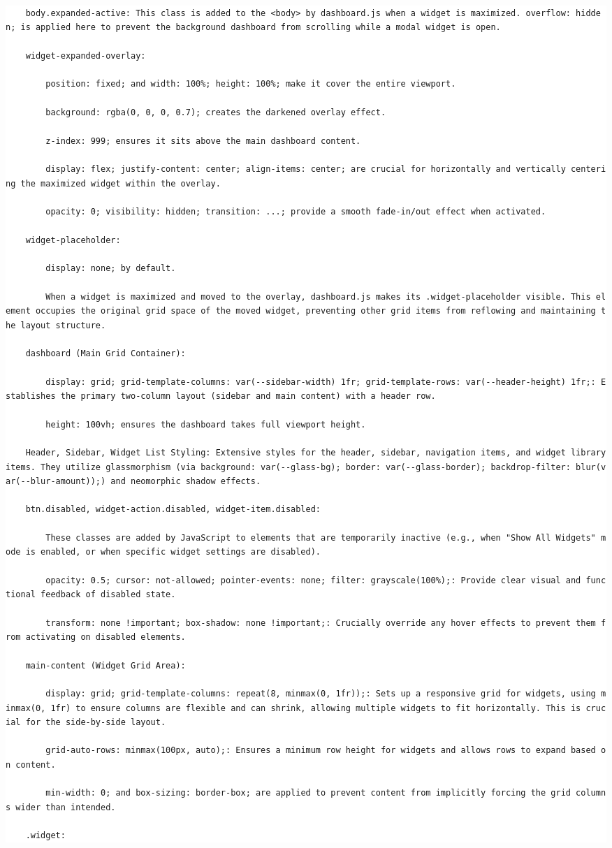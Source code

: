         body.expanded-active: This class is added to the <body> by dashboard.js when a widget is maximized. overflow: hidden; is applied here to prevent the background dashboard from scrolling while a modal widget is open.

        widget-expanded-overlay:

            position: fixed; and width: 100%; height: 100%; make it cover the entire viewport.

            background: rgba(0, 0, 0, 0.7); creates the darkened overlay effect.

            z-index: 999; ensures it sits above the main dashboard content.

            display: flex; justify-content: center; align-items: center; are crucial for horizontally and vertically centering the maximized widget within the overlay.

            opacity: 0; visibility: hidden; transition: ...; provide a smooth fade-in/out effect when activated.

        widget-placeholder:

            display: none; by default.

            When a widget is maximized and moved to the overlay, dashboard.js makes its .widget-placeholder visible. This element occupies the original grid space of the moved widget, preventing other grid items from reflowing and maintaining the layout structure.

        dashboard (Main Grid Container):

            display: grid; grid-template-columns: var(--sidebar-width) 1fr; grid-template-rows: var(--header-height) 1fr;: Establishes the primary two-column layout (sidebar and main content) with a header row.

            height: 100vh; ensures the dashboard takes full viewport height.

        Header, Sidebar, Widget List Styling: Extensive styles for the header, sidebar, navigation items, and widget library items. They utilize glassmorphism (via background: var(--glass-bg); border: var(--glass-border); backdrop-filter: blur(var(--blur-amount));) and neomorphic shadow effects.

        btn.disabled, widget-action.disabled, widget-item.disabled:

            These classes are added by JavaScript to elements that are temporarily inactive (e.g., when "Show All Widgets" mode is enabled, or when specific widget settings are disabled).

            opacity: 0.5; cursor: not-allowed; pointer-events: none; filter: grayscale(100%);: Provide clear visual and functional feedback of disabled state.

            transform: none !important; box-shadow: none !important;: Crucially override any hover effects to prevent them from activating on disabled elements.

        main-content (Widget Grid Area):

            display: grid; grid-template-columns: repeat(8, minmax(0, 1fr));: Sets up a responsive grid for widgets, using minmax(0, 1fr) to ensure columns are flexible and can shrink, allowing multiple widgets to fit horizontally. This is crucial for the side-by-side layout.

            grid-auto-rows: minmax(100px, auto);: Ensures a minimum row height for widgets and allows rows to expand based on content.

            min-width: 0; and box-sizing: border-box; are applied to prevent content from implicitly forcing the grid columns wider than intended.

        .widget:
